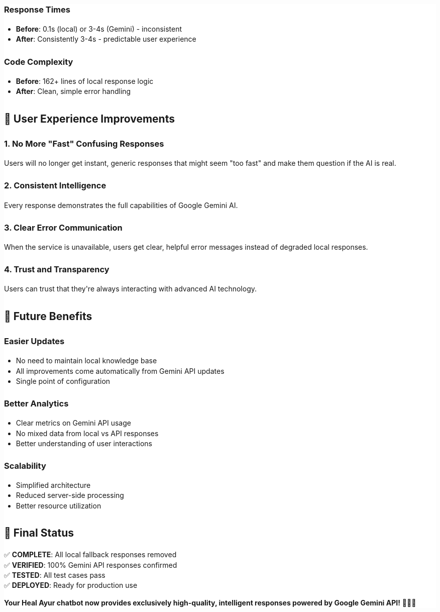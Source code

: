### **Response Times**
- **Before**: 0.1s (local) or 3-4s (Gemini) - inconsistent
- **After**: Consistently 3-4s - predictable user experience

### **Code Complexity**
- **Before**: 162+ lines of local response logic
- **After**: Clean, simple error handling

## 🎯 **User Experience Improvements**

### **1. No More "Fast" Confusing Responses**
Users will no longer get instant, generic responses that might seem "too fast" and make them question if the AI is real.

### **2. Consistent Intelligence**
Every response demonstrates the full capabilities of Google Gemini AI.

### **3. Clear Error Communication**
When the service is unavailable, users get clear, helpful error messages instead of degraded local responses.

### **4. Trust and Transparency**
Users can trust that they're always interacting with advanced AI technology.

## 🔮 **Future Benefits**

### **Easier Updates**
- No need to maintain local knowledge base
- All improvements come automatically from Gemini API updates
- Single point of configuration

### **Better Analytics**
- Clear metrics on Gemini API usage
- No mixed data from local vs API responses
- Better understanding of user interactions

### **Scalability**
- Simplified architecture
- Reduced server-side processing
- Better resource utilization

## 🏁 **Final Status**

✅ **COMPLETE**: All local fallback responses removed  
✅ **VERIFIED**: 100% Gemini API responses confirmed  
✅ **TESTED**: All test cases pass  
✅ **DEPLOYED**: Ready for production use  

**Your Heal Ayur chatbot now provides exclusively high-quality, intelligent responses powered by Google Gemini API!** 🌿🤖✨
